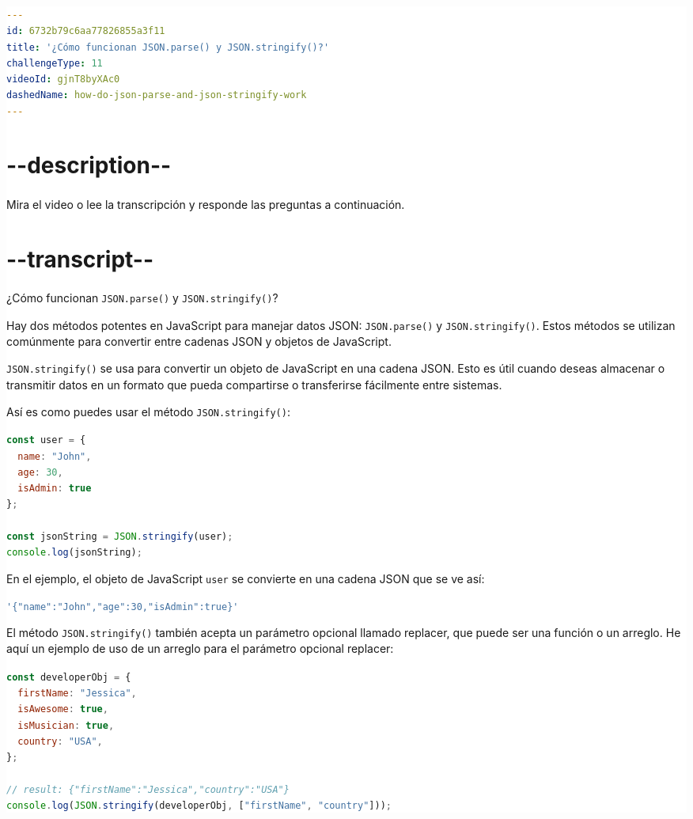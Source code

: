 ```yaml
---
id: 6732b79c6aa77826855a3f11
title: '¿Cómo funcionan JSON.parse() y JSON.stringify()?'
challengeType: 11
videoId: gjnT8byXAc0
dashedName: how-do-json-parse-and-json-stringify-work
---
```


# --description--

Mira el video o lee la transcripción y responde las preguntas a continuación.

# --transcript--

¿Cómo funcionan `JSON.parse()` y `JSON.stringify()`?

Hay dos métodos potentes en JavaScript para manejar datos JSON: `JSON.parse()` y `JSON.stringify()`. Estos métodos se utilizan comúnmente para convertir entre cadenas JSON y objetos de JavaScript.

`JSON.stringify()` se usa para convertir un objeto de JavaScript en una cadena JSON. Esto es útil cuando deseas almacenar o transmitir datos en un formato que pueda compartirse o transferirse fácilmente entre sistemas.

Así es como puedes usar el método `JSON.stringify()`:

```js
const user = {
  name: "John",
  age: 30,
  isAdmin: true
};

const jsonString = JSON.stringify(user);
console.log(jsonString);
```

En el ejemplo, el objeto de JavaScript `user` se convierte en una cadena JSON que se ve así:

```js
'{"name":"John","age":30,"isAdmin":true}'
```

El método `JSON.stringify()` también acepta un parámetro opcional llamado replacer, que puede ser una función o un arreglo. He aquí un ejemplo de uso de un arreglo para el parámetro opcional replacer:

```js
const developerObj = {
  firstName: "Jessica",
  isAwesome: true,
  isMusician: true,
  country: "USA",
};

// result: {"firstName":"Jessica","country":"USA"}
console.log(JSON.stringify(developerObj, ["firstName", "country"]));
```
